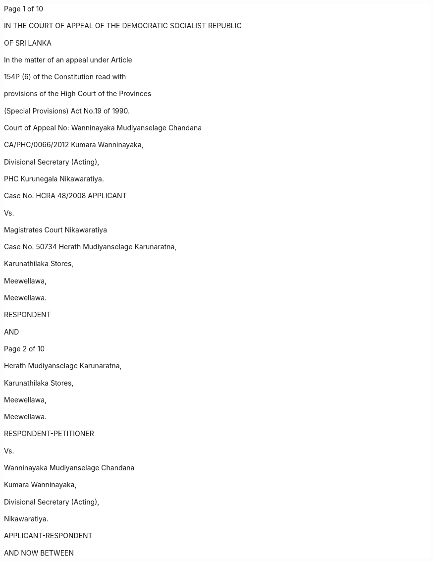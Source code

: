 Page 1 of 10

IN THE COURT OF APPEAL OF THE DEMOCRATIC SOCIALIST REPUBLIC

OF SRI LANKA

In the matter of an appeal under Article

154P (6) of the Constitution read with

provisions of the High Court of the Provinces

(Special Provisions) Act No.19 of 1990.

Court of Appeal No: Wanninayaka Mudiyanselage Chandana

CA/PHC/0066/2012 Kumara Wanninayaka,

Divisional Secretary (Acting),

PHC Kurunegala Nikawaratiya.

Case No. HCRA 48/2008 APPLICANT

Vs.

Magistrates Court Nikawaratiya

Case No. 50734 Herath Mudiyanselage Karunaratna,

Karunathilaka Stores,

Meewellawa,

Meewellawa.

RESPONDENT

AND

Page 2 of 10

Herath Mudiyanselage Karunaratna,

Karunathilaka Stores,

Meewellawa,

Meewellawa.

RESPONDENT-PETITIONER

Vs.

Wanninayaka Mudiyanselage Chandana

Kumara Wanninayaka,

Divisional Secretary (Acting),

Nikawaratiya.

APPLICANT-RESPONDENT

AND NOW BETWEEN
